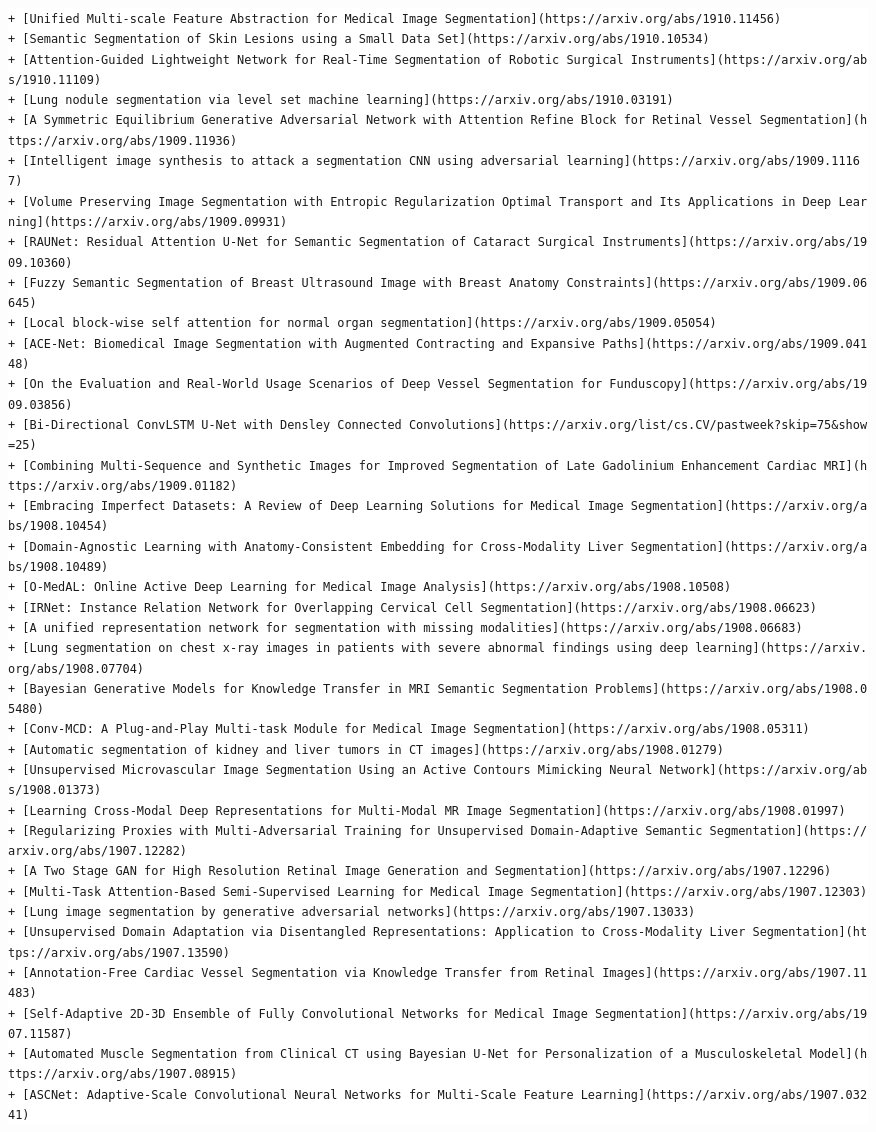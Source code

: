     + [Unified Multi-scale Feature Abstraction for Medical Image Segmentation](https://arxiv.org/abs/1910.11456)
    + [Semantic Segmentation of Skin Lesions using a Small Data Set](https://arxiv.org/abs/1910.10534)
    + [Attention-Guided Lightweight Network for Real-Time Segmentation of Robotic Surgical Instruments](https://arxiv.org/abs/1910.11109)
    + [Lung nodule segmentation via level set machine learning](https://arxiv.org/abs/1910.03191)
    + [A Symmetric Equilibrium Generative Adversarial Network with Attention Refine Block for Retinal Vessel Segmentation](https://arxiv.org/abs/1909.11936)
    + [Intelligent image synthesis to attack a segmentation CNN using adversarial learning](https://arxiv.org/abs/1909.11167)
    + [Volume Preserving Image Segmentation with Entropic Regularization Optimal Transport and Its Applications in Deep Learning](https://arxiv.org/abs/1909.09931)
    + [RAUNet: Residual Attention U-Net for Semantic Segmentation of Cataract Surgical Instruments](https://arxiv.org/abs/1909.10360)
    + [Fuzzy Semantic Segmentation of Breast Ultrasound Image with Breast Anatomy Constraints](https://arxiv.org/abs/1909.06645)
    + [Local block-wise self attention for normal organ segmentation](https://arxiv.org/abs/1909.05054)
    + [ACE-Net: Biomedical Image Segmentation with Augmented Contracting and Expansive Paths](https://arxiv.org/abs/1909.04148)
    + [On the Evaluation and Real-World Usage Scenarios of Deep Vessel Segmentation for Funduscopy](https://arxiv.org/abs/1909.03856)
    + [Bi-Directional ConvLSTM U-Net with Densley Connected Convolutions](https://arxiv.org/list/cs.CV/pastweek?skip=75&show=25)
    + [Combining Multi-Sequence and Synthetic Images for Improved Segmentation of Late Gadolinium Enhancement Cardiac MRI](https://arxiv.org/abs/1909.01182)
    + [Embracing Imperfect Datasets: A Review of Deep Learning Solutions for Medical Image Segmentation](https://arxiv.org/abs/1908.10454)
    + [Domain-Agnostic Learning with Anatomy-Consistent Embedding for Cross-Modality Liver Segmentation](https://arxiv.org/abs/1908.10489)
    + [O-MedAL: Online Active Deep Learning for Medical Image Analysis](https://arxiv.org/abs/1908.10508)
    + [IRNet: Instance Relation Network for Overlapping Cervical Cell Segmentation](https://arxiv.org/abs/1908.06623)
    + [A unified representation network for segmentation with missing modalities](https://arxiv.org/abs/1908.06683)
    + [Lung segmentation on chest x-ray images in patients with severe abnormal findings using deep learning](https://arxiv.org/abs/1908.07704)
    + [Bayesian Generative Models for Knowledge Transfer in MRI Semantic Segmentation Problems](https://arxiv.org/abs/1908.05480)
    + [Conv-MCD: A Plug-and-Play Multi-task Module for Medical Image Segmentation](https://arxiv.org/abs/1908.05311)
    + [Automatic segmentation of kidney and liver tumors in CT images](https://arxiv.org/abs/1908.01279)
    + [Unsupervised Microvascular Image Segmentation Using an Active Contours Mimicking Neural Network](https://arxiv.org/abs/1908.01373)
    + [Learning Cross-Modal Deep Representations for Multi-Modal MR Image Segmentation](https://arxiv.org/abs/1908.01997)
    + [Regularizing Proxies with Multi-Adversarial Training for Unsupervised Domain-Adaptive Semantic Segmentation](https://arxiv.org/abs/1907.12282)
    + [A Two Stage GAN for High Resolution Retinal Image Generation and Segmentation](https://arxiv.org/abs/1907.12296)
    + [Multi-Task Attention-Based Semi-Supervised Learning for Medical Image Segmentation](https://arxiv.org/abs/1907.12303)
    + [Lung image segmentation by generative adversarial networks](https://arxiv.org/abs/1907.13033)
    + [Unsupervised Domain Adaptation via Disentangled Representations: Application to Cross-Modality Liver Segmentation](https://arxiv.org/abs/1907.13590)
    + [Annotation-Free Cardiac Vessel Segmentation via Knowledge Transfer from Retinal Images](https://arxiv.org/abs/1907.11483)
    + [Self-Adaptive 2D-3D Ensemble of Fully Convolutional Networks for Medical Image Segmentation](https://arxiv.org/abs/1907.11587)
    + [Automated Muscle Segmentation from Clinical CT using Bayesian U-Net for Personalization of a Musculoskeletal Model](https://arxiv.org/abs/1907.08915)
    + [ASCNet: Adaptive-Scale Convolutional Neural Networks for Multi-Scale Feature Learning](https://arxiv.org/abs/1907.03241)
